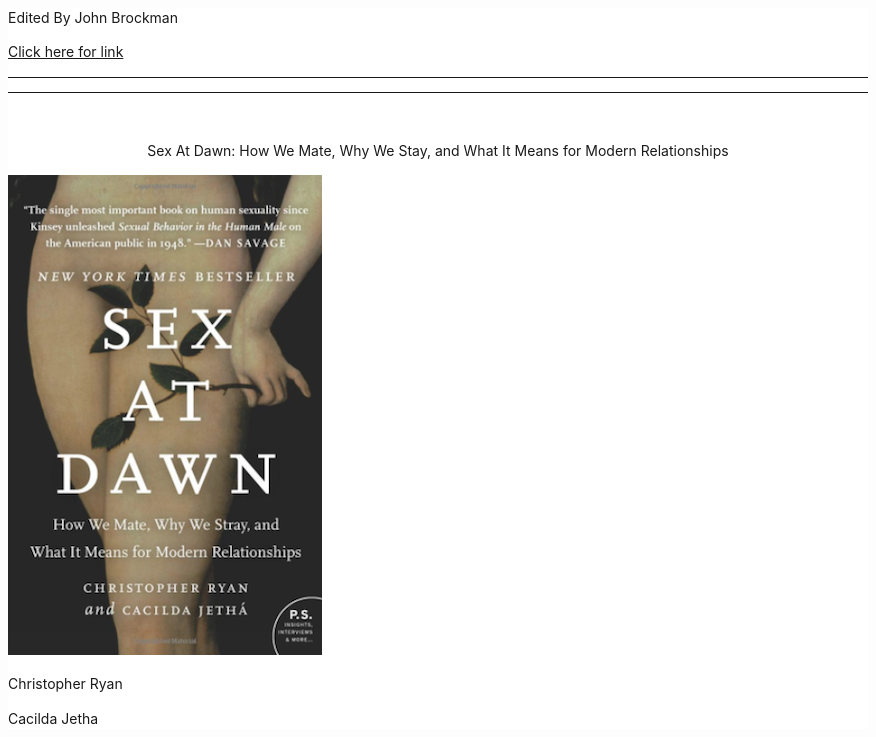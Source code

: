 Edited By John Brockman

[Click here for link](https://www.amazon.com/This-Will-Change-Everything-Question/dp/0061899674/ref=sr_1_1?s=books&ie=UTF8&qid=1524678835&sr=1-1&keywords=this+will+change+everything)

------
------




















&nbsp;

<div align="center">
Sex At Dawn: How We Mate, Why We Stay, and What It Means for Modern Relationships
</div>

![](https://github.com/Cdishop/website/raw/master/misc/books/sexdawn.png)

Christopher Ryan

Cacilda Jetha
